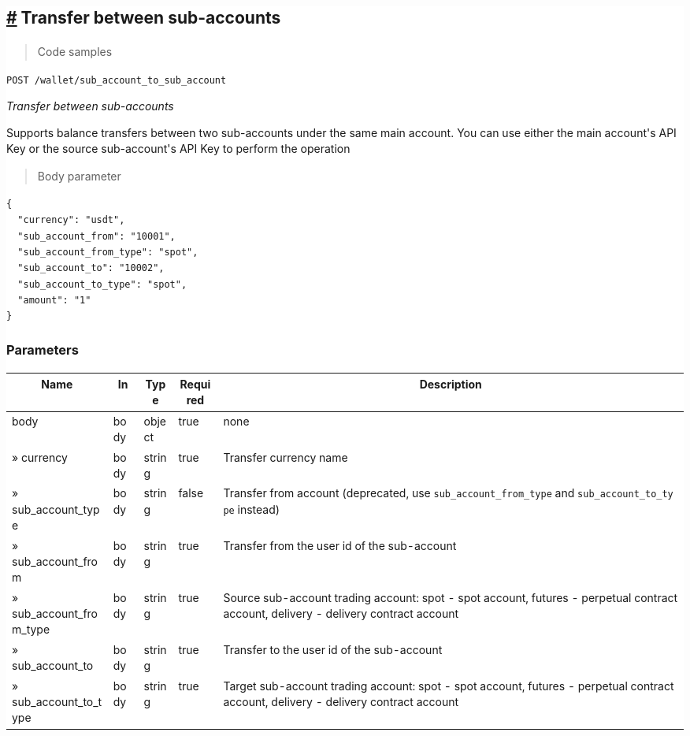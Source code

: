 ## [#](#transfer-between-sub-accounts) Transfer between sub-accounts

> Code samples

`POST /wallet/sub_account_to_sub_account`

_Transfer between sub-accounts_

Supports balance transfers between two sub-accounts under the same main account.
You can use either the main account's API Key or the source sub-account's API
Key to perform the operation

> Body parameter

```
{
  "currency": "usdt",
  "sub_account_from": "10001",
  "sub_account_from_type": "spot",
  "sub_account_to": "10002",
  "sub_account_to_type": "spot",
  "amount": "1"
}
```

### Parameters

| Name                    | In   | Type   | Required | Description                                                                                                                         |
| ----------------------- | ---- | ------ | -------- | ----------------------------------------------------------------------------------------------------------------------------------- |
| body                    | body | object | true     | none                                                                                                                                |
| » currency              | body | string | true     | Transfer currency name                                                                                                              |
| » sub_account_type      | body | string | false    | Transfer from account (deprecated, use `sub_account_from_type` and `sub_account_to_type` instead)                                   |
| » sub_account_from      | body | string | true     | Transfer from the user id of the sub-account                                                                                        |
| » sub_account_from_type | body | string | true     | Source sub-account trading account: spot - spot account, futures - perpetual contract account, delivery - delivery contract account |
| » sub_account_to        | body | string | true     | Transfer to the user id of the sub-account                                                                                          |
| » sub_account_to_type   | body | string | true     | Target sub-account trading account: spot - spot account, futures - perpetual contract account, delivery - delivery contract account |
